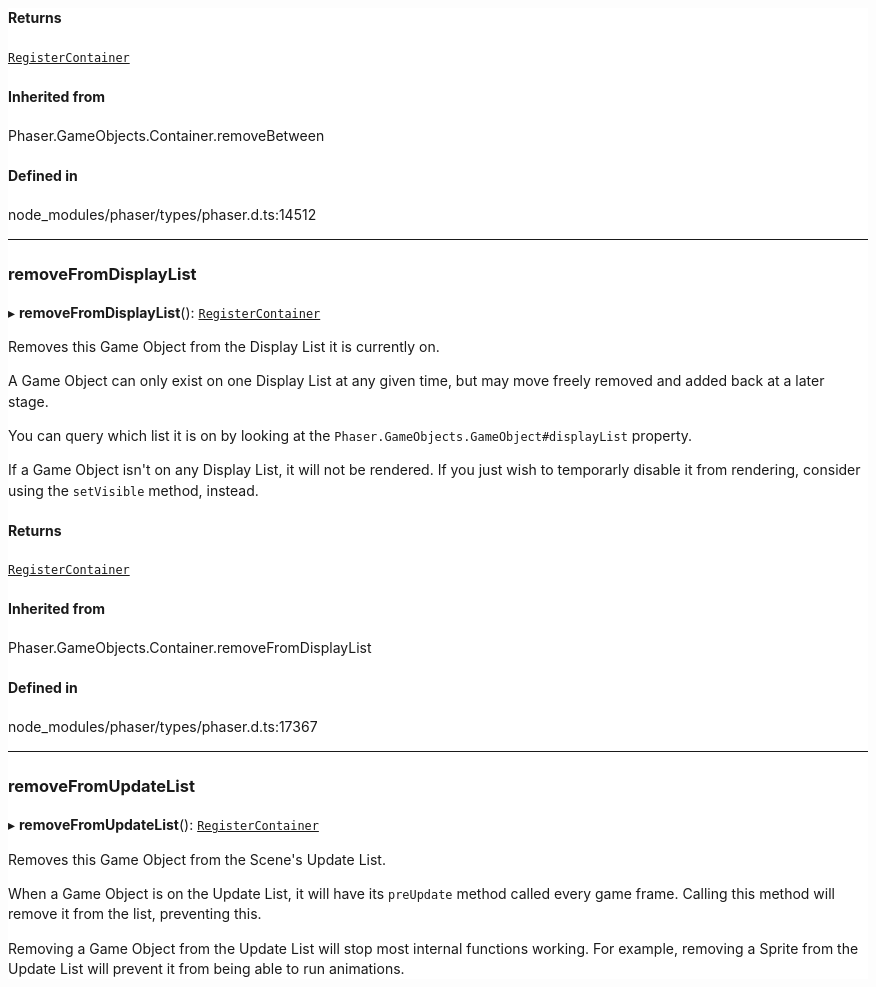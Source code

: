 #### Returns

[`RegisterContainer`](UI_MainMenu_RegisterContainer.RegisterContainer.md)

#### Inherited from

Phaser.GameObjects.Container.removeBetween

#### Defined in

node_modules/phaser/types/phaser.d.ts:14512

___

### removeFromDisplayList

▸ **removeFromDisplayList**(): [`RegisterContainer`](UI_MainMenu_RegisterContainer.RegisterContainer.md)

Removes this Game Object from the Display List it is currently on.

A Game Object can only exist on one Display List at any given time, but may move freely removed
and added back at a later stage.

You can query which list it is on by looking at the `Phaser.GameObjects.GameObject#displayList` property.

If a Game Object isn't on any Display List, it will not be rendered. If you just wish to temporarly
disable it from rendering, consider using the `setVisible` method, instead.

#### Returns

[`RegisterContainer`](UI_MainMenu_RegisterContainer.RegisterContainer.md)

#### Inherited from

Phaser.GameObjects.Container.removeFromDisplayList

#### Defined in

node_modules/phaser/types/phaser.d.ts:17367

___

### removeFromUpdateList

▸ **removeFromUpdateList**(): [`RegisterContainer`](UI_MainMenu_RegisterContainer.RegisterContainer.md)

Removes this Game Object from the Scene's Update List.

When a Game Object is on the Update List, it will have its `preUpdate` method called
every game frame. Calling this method will remove it from the list, preventing this.

Removing a Game Object from the Update List will stop most internal functions working.
For example, removing a Sprite from the Update List will prevent it from being able to
run animations.
